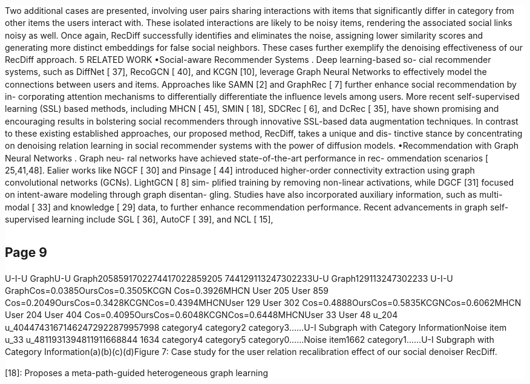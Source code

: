 Two additional cases are presented, involving user pairs sharing
interactions with items that significantly differ in category from
other items the users interact with. These isolated interactions are
likely to be noisy items, rendering the associated social links noisy
as well. Once again, RecDiff successfully identifies and eliminates
the noise, assigning lower similarity scores and generating more
distinct embeddings for false social neighbors. These cases further
exemplify the denoising effectiveness of our RecDiff approach.
5 RELATED WORK
•Social-aware Recommender Systems . Deep learning-based so-
cial recommender systems, such as DiffNet [ 37], RecoGCN [ 40], and
KCGN [10], leverage Graph Neural Networks to effectively model
the connections between users and items. Approaches like SAMN
[2] and GraphRec [ 7] further enhance social recommendation by in-
corporating attention mechanisms to differentially differentiate the
influence levels among users. More recent self-supervised learning
(SSL) based methods, including MHCN [ 45], SMIN [ 18], SDCRec [ 6],
and DcRec [ 35], have shown promising and encouraging results in
bolstering social recommenders through innovative SSL-based data
augmentation techniques. In contrast to these existing established
approaches, our proposed method, RecDiff, takes a unique and dis-
tinctive stance by concentrating on denoising relation learning in
social recommender systems with the power of diffusion models.
•Recommendation with Graph Neural Networks . Graph neu-
ral networks have achieved state-of-the-art performance in rec-
ommendation scenarios [ 25,41,48]. Ealier works like NGCF [ 30]
and Pinsage [ 44] introduced higher-order connectivity extraction
using graph convolutional networks (GCNs). LightGCN [ 8] sim-
plified training by removing non-linear activations, while DGCF
[31] focused on intent-aware modeling through graph disentan-
gling. Studies have also incorporated auxiliary information, such
as multi-modal [ 33] and knowledge [ 29] data, to further enhance
recommendation performance. Recent advancements in graph self-
supervised learning include SGL [ 36], AutoCF [ 39], and NCL [ 15],

## Page 9

U-I-U GraphU-U Graph2058591702274417022859205
744129113247302233U-U Graph129113247302233
U-I-U GraphCos=0.0385OursCos=0.3505KCGN
Cos=0.3926MHCN
User 205
User 859
Cos=0.2049OursCos=0.3428KCGNCos=0.4394MHCNUser 129
User 302
Cos=0.4888OursCos=0.5835KCGNCos=0.6062MHCN
User 204
User 404
Cos=0.4095OursCos=0.6048KCGNCos=0.6448MHCNUser 33
User 48
u_204
u_40447431671462472922879957998
category4
category2
category3……U-I Subgraph with Category InformationNoise item
u_33
u_4811931394811911668844
1634
category4
category5
category0……Noise item1662
category1……U-I Subgraph with Category Information(a)(b)(c)(d)Figure 7: Case study for the user relation recalibration effect of our social denoiser RecDiff.

[18]: Proposes a meta-path-guided heterogeneous graph learning